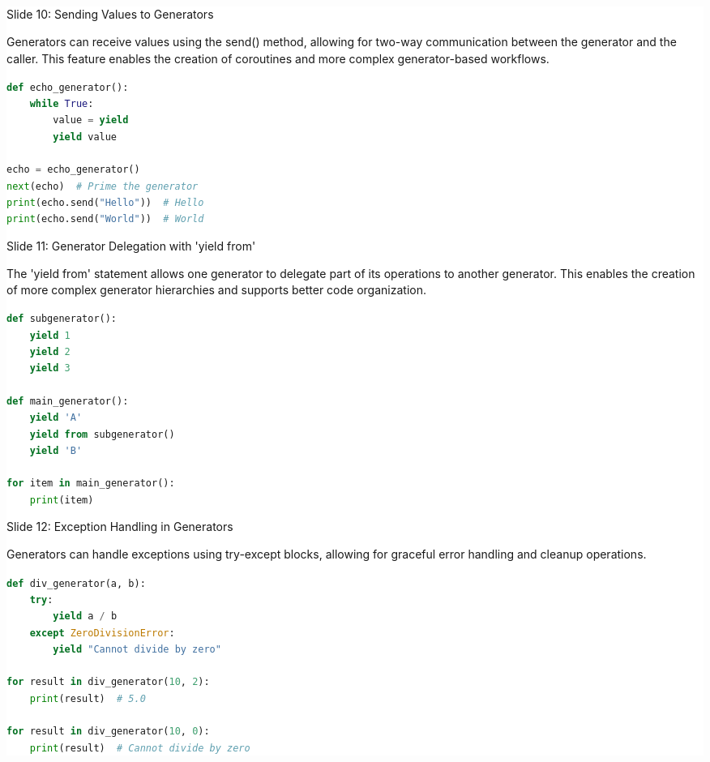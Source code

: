 Slide 10: Sending Values to Generators

Generators can receive values using the send() method, allowing for two-way communication between the generator and the caller. This feature enables the creation of coroutines and more complex generator-based workflows.

```python
def echo_generator():
    while True:
        value = yield
        yield value

echo = echo_generator()
next(echo)  # Prime the generator
print(echo.send("Hello"))  # Hello
print(echo.send("World"))  # World
```

Slide 11: Generator Delegation with 'yield from'

The 'yield from' statement allows one generator to delegate part of its operations to another generator. This enables the creation of more complex generator hierarchies and supports better code organization.

```python
def subgenerator():
    yield 1
    yield 2
    yield 3

def main_generator():
    yield 'A'
    yield from subgenerator()
    yield 'B'

for item in main_generator():
    print(item)
```

Slide 12: Exception Handling in Generators

Generators can handle exceptions using try-except blocks, allowing for graceful error handling and cleanup operations.

```python
def div_generator(a, b):
    try:
        yield a / b
    except ZeroDivisionError:
        yield "Cannot divide by zero"

for result in div_generator(10, 2):
    print(result)  # 5.0

for result in div_generator(10, 0):
    print(result)  # Cannot divide by zero
```
